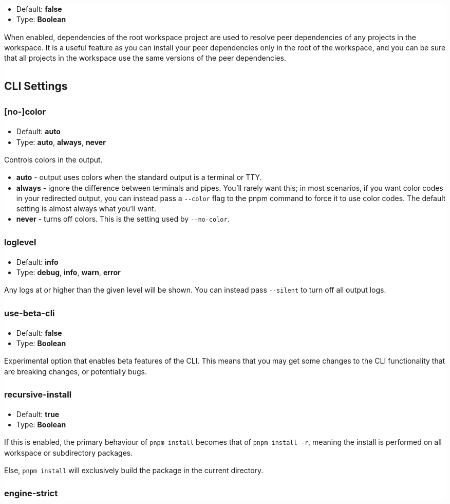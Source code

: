 - Default: **false**
- Type: **Boolean**

When enabled, dependencies of the root workspace project are used to resolve peer dependencies of any projects in the workspace.
It is a useful feature as you can install your peer dependencies only in the root of the workspace, and you can be sure that all projects in the workspace use the same versions of the peer dependencies.

## CLI Settings

### [no-]color

- Default: **auto**
- Type: **auto**, **always**, **never**

Controls colors in the output.

- **auto** - output uses colors when the standard output is a terminal or TTY.
- **always** - ignore the difference between terminals and pipes. You’ll rarely
  want this; in most scenarios, if you want color codes in your redirected
  output, you can instead pass a `--color` flag to the pnpm command to force it
  to use color codes. The default setting is almost always what you’ll want.
- **never** - turns off colors. This is the setting used by `--no-color`.

### loglevel

- Default: **info**
- Type: **debug**, **info**, **warn**, **error**

Any logs at or higher than the given level will be shown.
You can instead pass `--silent` to turn off all output logs.

### use-beta-cli

- Default: **false**
- Type: **Boolean**

Experimental option that enables beta features of the CLI. This means that you
may get some changes to the CLI functionality that are breaking changes, or
potentially bugs.

### recursive-install

- Default: **true**
- Type: **Boolean**

If this is enabled, the primary behaviour of `pnpm install` becomes that of
`pnpm install -r`, meaning the install is performed on all workspace or
subdirectory packages.

Else, `pnpm install` will exclusively build the package in the current
directory.

### engine-strict


[INI-formatted]: https://en.wikipedia.org/wiki/INI_file
[pnp]: https://yarnpkg.com/features/pnp
[--preserve-symlinks]: https://nodejs.org/api/cli.html#cli_preserve_symlinks
[`"bundledDependencies"`]: https://docs.npmjs.com/cli/v8/configuring-npm/package-json#bundleddependencies
[@pnpm/mount-modules]: https://www.npmjs.com/package/@pnpm/mount-modules
[a bug in Node.js]: https://github.com/libuv/libuv/pull/2578
[help us]: https://github.com/pnpm/pnpm/issues/5001
[node-linker]: #node-linker
[https://nodejs.org/download]: https://nodejs.org/download
[`@yarnpkg/extensions`]: https://github.com/yarnpkg/berry/blob/master/packages/yarnpkg-extensions/sources/index.ts
[full metadata]: https://github.com/npm/registry/blob/master/docs/responses/package-metadata.md#full-metadata-format
[Verdaccio]: https://verdaccio.org/